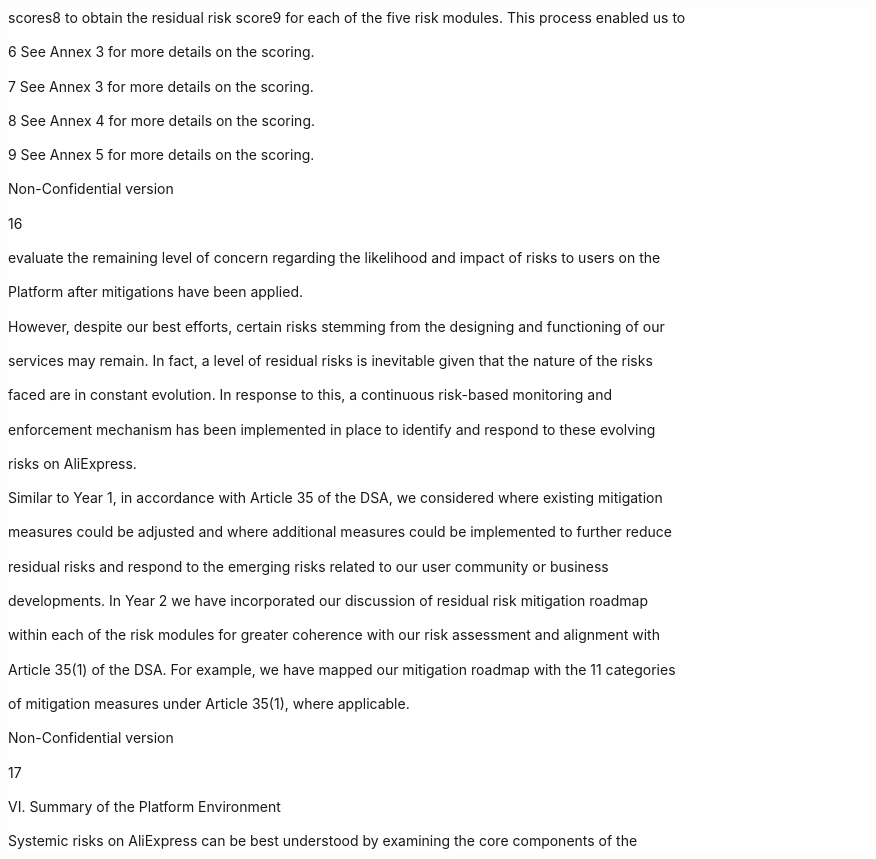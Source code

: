 scores8 to obtain the residual risk score9 for each of the five risk modules. This process enabled us to



6 See Annex 3 for more details on the scoring.

7 See Annex 3 for more details on the scoring.

8 See Annex 4 for more details on the scoring.

9 See Annex 5 for more details on the scoring.

Non-Confidential version



16



evaluate the remaining level of concern regarding the likelihood and impact of risks to users on the

Platform after mitigations have been applied.



However, despite our best efforts, certain risks stemming from the designing and functioning of our

services may remain. In fact, a level of residual risks is inevitable given that the nature of the risks

faced are in constant evolution. In response to this, a continuous risk-based monitoring and

enforcement mechanism has been implemented in place to identify and respond to these evolving

risks on AliExpress.



Similar to Year 1, in accordance with Article 35 of the DSA, we considered where existing mitigation

measures could be adjusted and where additional measures could be implemented to further reduce

residual risks and respond to the emerging risks related to our user community or business

developments. In Year 2 we have incorporated our discussion of residual risk mitigation roadmap

within each of the risk modules for greater coherence with our risk assessment and alignment with

Article 35(1) of the DSA. For example, we have mapped our mitigation roadmap with the 11 categories

of mitigation measures under Article 35(1), where applicable.

Non-Confidential version



17



VI. Summary of the Platform Environment



Systemic risks on AliExpress can be best understood by examining the core components of the
